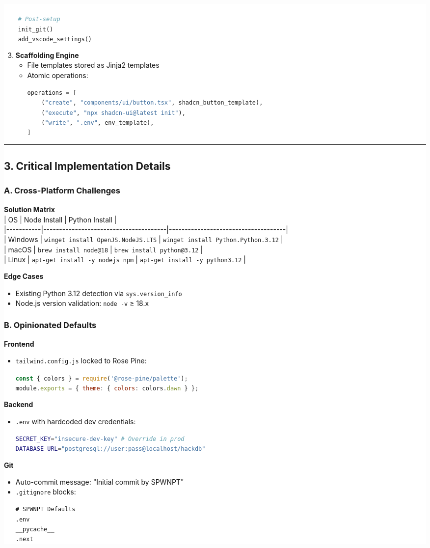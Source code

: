    ```python
           
       # Post-setup
       init_git()
       add_vscode_settings()
   ```

3. **Scaffolding Engine**  
   - File templates stored as Jinja2 templates  
   - Atomic operations:  
     ```python
     operations = [
         ("create", "components/ui/button.tsx", shadcn_button_template),
         ("execute", "npx shadcn-ui@latest init"),
         ("write", ".env", env_template),
     ]
     ```

---

## **3. Critical Implementation Details**

### **A. Cross-Platform Challenges**
**Solution Matrix**  
| OS        | Node Install                          | Python Install                      |  
|-----------|---------------------------------------|-------------------------------------|  
| Windows   | `winget install OpenJS.NodeJS.LTS`    | `winget install Python.Python.3.12` |  
| macOS     | `brew install node@18`               | `brew install python@3.12`          |  
| Linux     | `apt-get install -y nodejs npm`      | `apt-get install -y python3.12`     |  

**Edge Cases**  
- Existing Python 3.12 detection via `sys.version_info`  
- Node.js version validation: `node -v` ≥ 18.x  

### **B. Opinionated Defaults**
**Frontend**  
- `tailwind.config.js` locked to Rose Pine:  
  ```javascript
  const { colors } = require('@rose-pine/palette');
  module.exports = { theme: { colors: colors.dawn } };
  ```
  
**Backend**  
- `.env` with hardcoded dev credentials:  
  ```bash
  SECRET_KEY="insecure-dev-key" # Override in prod
  DATABASE_URL="postgresql://user:pass@localhost/hackdb"
  ```

**Git**  
- Auto-commit message: "Initial commit by SPWNPT"  
- `.gitignore` blocks:  
  ```gitignore
  # SPWNPT Defaults
  .env
  __pycache__
  .next
  ```
